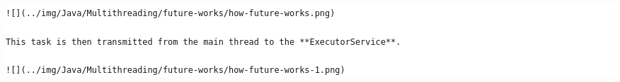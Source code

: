     ![](../img/Java/Multithreading/future-works/how-future-works.png)
    
    This task is then transmitted from the main thread to the **ExecutorService**.

    ![](../img/Java/Multithreading/future-works/how-future-works-1.png)
